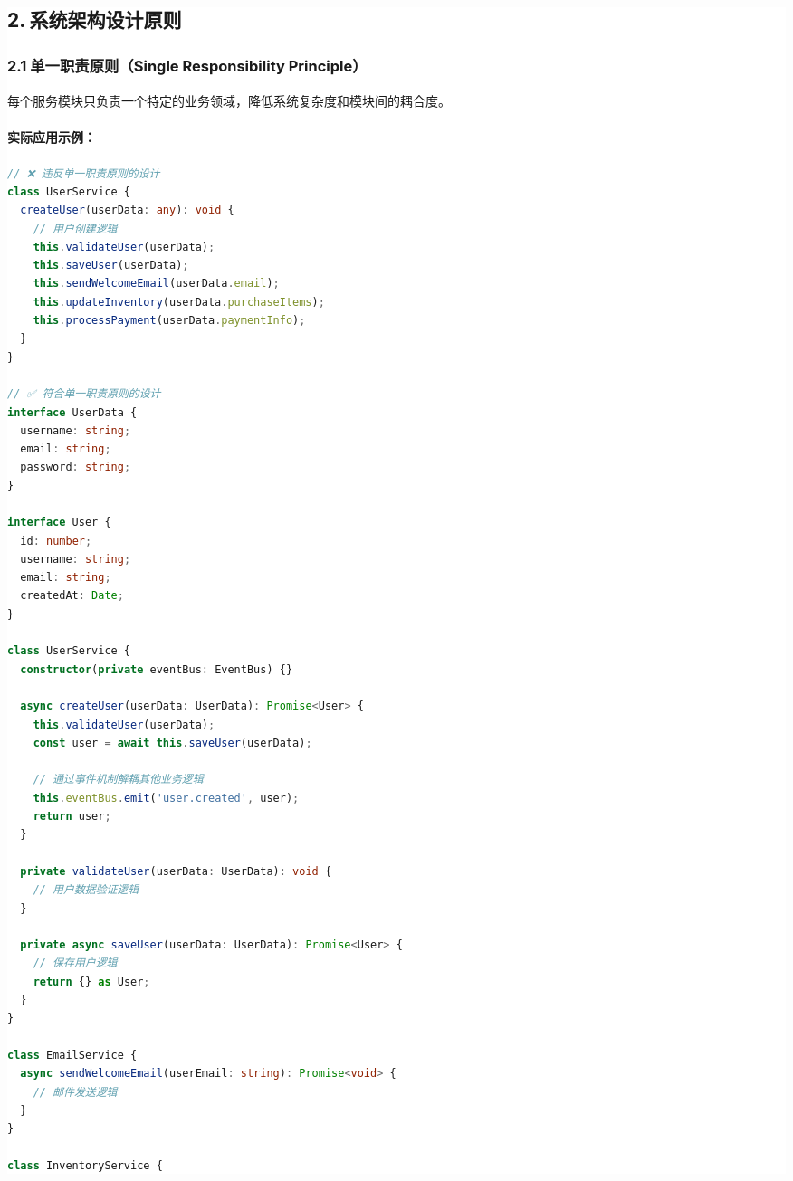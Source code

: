 ## 2. 系统架构设计原则

### 2.1 单一职责原则（Single Responsibility Principle）

每个服务模块只负责一个特定的业务领域，降低系统复杂度和模块间的耦合度。

#### 实际应用示例：
```typescript
// ❌ 违反单一职责原则的设计
class UserService {
  createUser(userData: any): void {
    // 用户创建逻辑
    this.validateUser(userData);
    this.saveUser(userData);
    this.sendWelcomeEmail(userData.email);
    this.updateInventory(userData.purchaseItems);
    this.processPayment(userData.paymentInfo);
  }
}

// ✅ 符合单一职责原则的设计
interface UserData {
  username: string;
  email: string;
  password: string;
}

interface User {
  id: number;
  username: string;
  email: string;
  createdAt: Date;
}

class UserService {
  constructor(private eventBus: EventBus) {}

  async createUser(userData: UserData): Promise<User> {
    this.validateUser(userData);
    const user = await this.saveUser(userData);
    
    // 通过事件机制解耦其他业务逻辑
    this.eventBus.emit('user.created', user);
    return user;
  }

  private validateUser(userData: UserData): void {
    // 用户数据验证逻辑
  }

  private async saveUser(userData: UserData): Promise<User> {
    // 保存用户逻辑
    return {} as User;
  }
}

class EmailService {
  async sendWelcomeEmail(userEmail: string): Promise<void> {
    // 邮件发送逻辑
  }
}

class InventoryService {
```